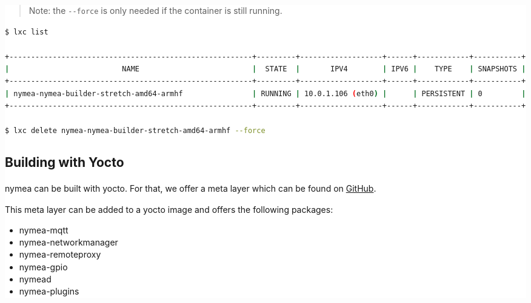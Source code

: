 > Note: the `--force` is only needed if the container is still running.

```bash
$ lxc list

+--------------------------------------------------------+---------+-------------------+------+------------+-----------+
|                          NAME                          |  STATE  |       IPV4        | IPV6 |    TYPE    | SNAPSHOTS |
+--------------------------------------------------------+---------+-------------------+------+------------+-----------+
| nymea-nymea-builder-stretch-amd64-armhf                | RUNNING | 10.0.1.106 (eth0) |      | PERSISTENT | 0         |
+--------------------------------------------------------+---------+-------------------+------+------------+-----------+

$ lxc delete nymea-nymea-builder-stretch-amd64-armhf --force
```


## Building with Yocto

nymea can be built with yocto. For that, we offer a meta layer which can be found on [GitHub](https://github.com/nymea/meta-nymea).

This meta layer can be added to a yocto image and offers the following packages:

* nymea-mqtt
* nymea-networkmanager
* nymea-remoteproxy
* nymea-gpio
* nymead
* nymea-plugins
